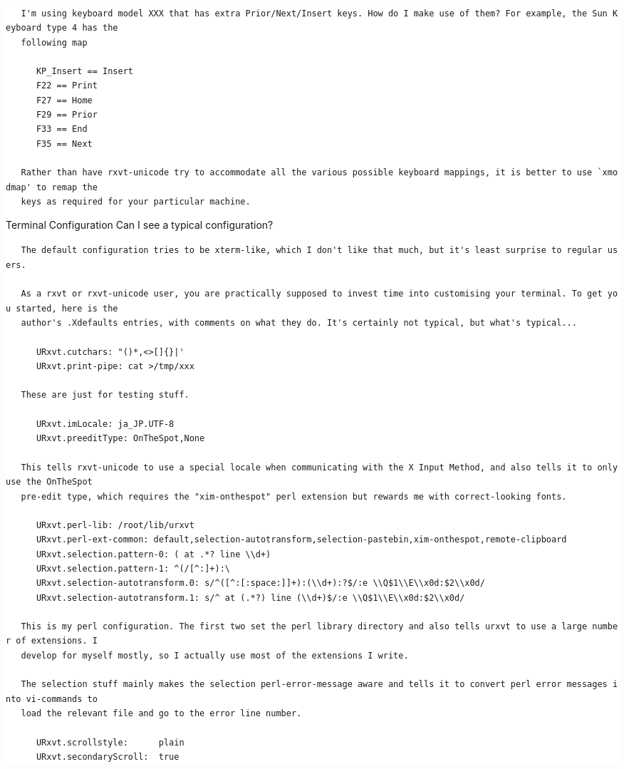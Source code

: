       I'm using keyboard model XXX that has extra Prior/Next/Insert keys. How do I make use of them? For example, the Sun Keyboard type 4 has the
       following map

          KP_Insert == Insert
          F22 == Print
          F27 == Home
          F29 == Prior
          F33 == End
          F35 == Next

       Rather than have rxvt-unicode try to accommodate all the various possible keyboard mappings, it is better to use `xmodmap' to remap the
       keys as required for your particular machine.

   Terminal Configuration
       Can I see a typical configuration?

       The default configuration tries to be xterm-like, which I don't like that much, but it's least surprise to regular users.

       As a rxvt or rxvt-unicode user, you are practically supposed to invest time into customising your terminal. To get you started, here is the
       author's .Xdefaults entries, with comments on what they do. It's certainly not typical, but what's typical...

          URxvt.cutchars: "()*,<>[]{}|'
          URxvt.print-pipe: cat >/tmp/xxx

       These are just for testing stuff.

          URxvt.imLocale: ja_JP.UTF-8
          URxvt.preeditType: OnTheSpot,None

       This tells rxvt-unicode to use a special locale when communicating with the X Input Method, and also tells it to only use the OnTheSpot
       pre-edit type, which requires the "xim-onthespot" perl extension but rewards me with correct-looking fonts.

          URxvt.perl-lib: /root/lib/urxvt
          URxvt.perl-ext-common: default,selection-autotransform,selection-pastebin,xim-onthespot,remote-clipboard
          URxvt.selection.pattern-0: ( at .*? line \\d+)
          URxvt.selection.pattern-1: ^(/[^:]+):\
          URxvt.selection-autotransform.0: s/^([^:[:space:]]+):(\\d+):?$/:e \\Q$1\\E\\x0d:$2\\x0d/
          URxvt.selection-autotransform.1: s/^ at (.*?) line (\\d+)$/:e \\Q$1\\E\\x0d:$2\\x0d/

       This is my perl configuration. The first two set the perl library directory and also tells urxvt to use a large number of extensions. I
       develop for myself mostly, so I actually use most of the extensions I write.

       The selection stuff mainly makes the selection perl-error-message aware and tells it to convert perl error messages into vi-commands to
       load the relevant file and go to the error line number.

          URxvt.scrollstyle:      plain
          URxvt.secondaryScroll:  true

